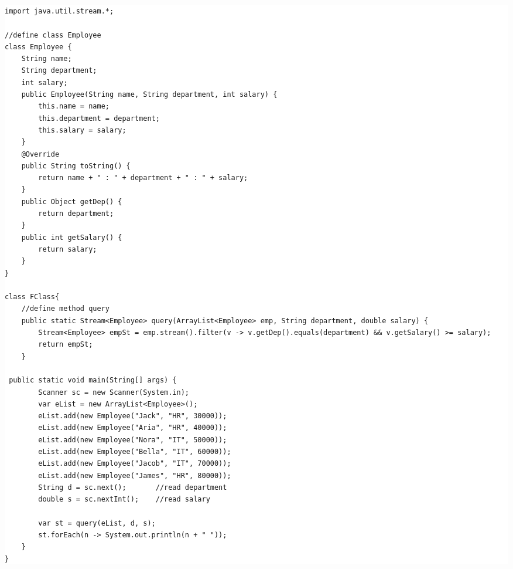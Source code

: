 ```
import java.util.stream.*;

//define class Employee
class Employee {
    String name;
    String department;
    int salary;
    public Employee(String name, String department, int salary) {
        this.name = name;
        this.department = department;
        this.salary = salary;
    }
    @Override
    public String toString() {
        return name + " : " + department + " : " + salary;
    }
    public Object getDep() {
        return department;
    }
    public int getSalary() {
        return salary;
    }
}

class FClass{
    //define method query
    public static Stream<Employee> query(ArrayList<Employee> emp, String department, double salary) {
        Stream<Employee> empSt = emp.stream().filter(v -> v.getDep().equals(department) && v.getSalary() >= salary);
        return empSt;
    }
    
 public static void main(String[] args) {
        Scanner sc = new Scanner(System.in);
        var eList = new ArrayList<Employee>();
        eList.add(new Employee("Jack", "HR", 30000));
        eList.add(new Employee("Aria", "HR", 40000));
        eList.add(new Employee("Nora", "IT", 50000));
        eList.add(new Employee("Bella", "IT", 60000));
        eList.add(new Employee("Jacob", "IT", 70000));
        eList.add(new Employee("James", "HR", 80000));
        String d = sc.next();       //read department
        double s = sc.nextInt();    //read salary
		
        var st = query(eList, d, s);
        st.forEach(n -> System.out.println(n + " "));
    }
}
```
